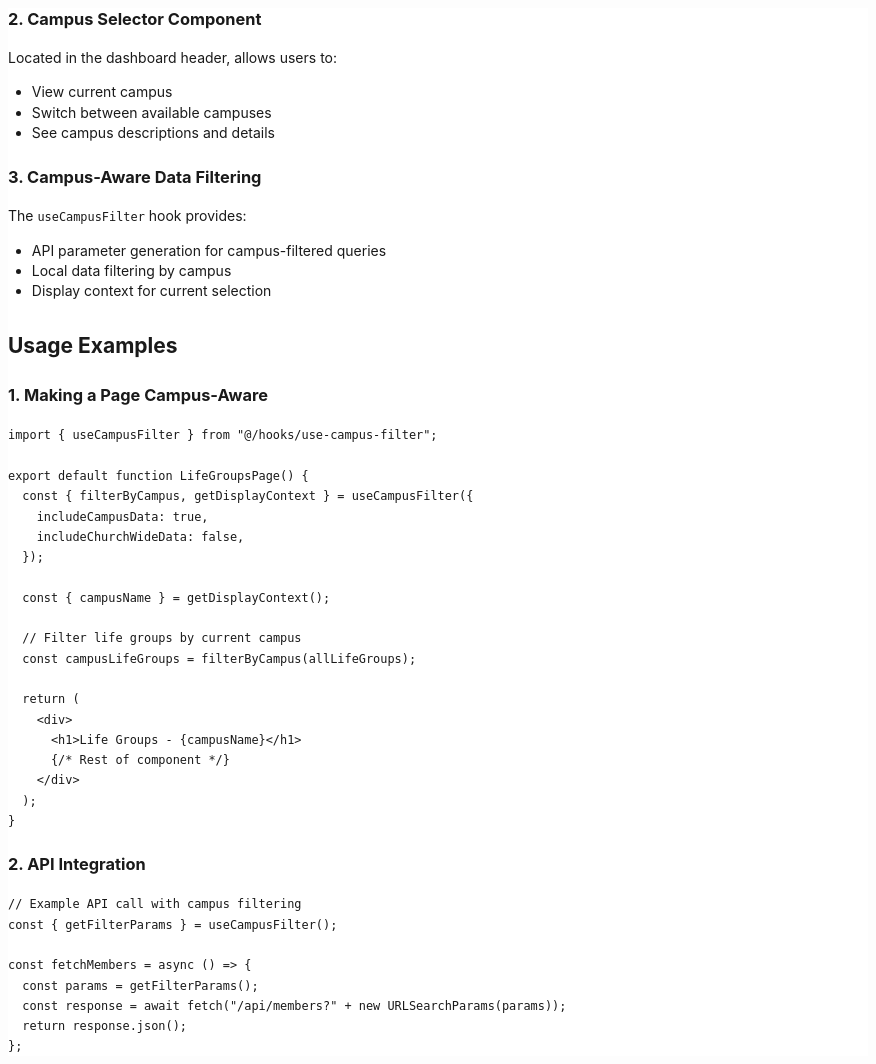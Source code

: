 ### 2. Campus Selector Component

Located in the dashboard header, allows users to:

- View current campus
- Switch between available campuses
- See campus descriptions and details

### 3. Campus-Aware Data Filtering

The `useCampusFilter` hook provides:

- API parameter generation for campus-filtered queries
- Local data filtering by campus
- Display context for current selection

## Usage Examples

### 1. Making a Page Campus-Aware

```tsx
import { useCampusFilter } from "@/hooks/use-campus-filter";

export default function LifeGroupsPage() {
  const { filterByCampus, getDisplayContext } = useCampusFilter({
    includeCampusData: true,
    includeChurchWideData: false,
  });

  const { campusName } = getDisplayContext();

  // Filter life groups by current campus
  const campusLifeGroups = filterByCampus(allLifeGroups);

  return (
    <div>
      <h1>Life Groups - {campusName}</h1>
      {/* Rest of component */}
    </div>
  );
}
```

### 2. API Integration

```tsx
// Example API call with campus filtering
const { getFilterParams } = useCampusFilter();

const fetchMembers = async () => {
  const params = getFilterParams();
  const response = await fetch("/api/members?" + new URLSearchParams(params));
  return response.json();
};
```
